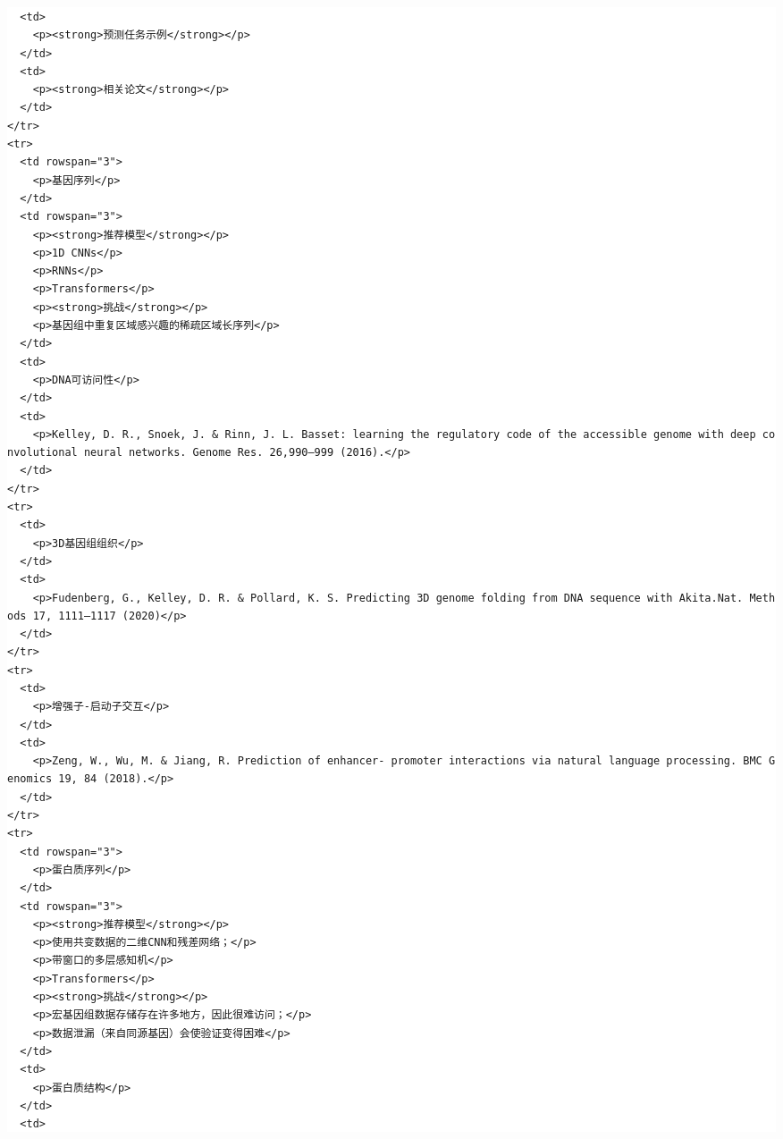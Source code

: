       <td>
        <p><strong>预测任务示例</strong></p>
      </td>
      <td>
        <p><strong>相关论文</strong></p>
      </td>
    </tr>
    <tr>
      <td rowspan="3">
        <p>基因序列</p>
      </td>
      <td rowspan="3">
        <p><strong>推荐模型</strong></p>
        <p>1D CNNs</p>
        <p>RNNs</p>
        <p>Transformers</p>
        <p><strong>挑战</strong></p>
        <p>基因组中重复区域感兴趣的稀疏区域长序列</p>
      </td>
      <td>
        <p>DNA可访问性</p>
      </td>
      <td>
        <p>Kelley, D. R., Snoek, J. & Rinn, J. L. Basset: learning the regulatory code of the accessible genome with deep convolutional neural networks. Genome Res. 26,990–999 (2016).</p>
      </td>
    </tr>
    <tr>
      <td>
        <p>3D基因组组织</p>
      </td>
      <td>
        <p>Fudenberg, G., Kelley, D. R. & Pollard, K. S. Predicting 3D genome folding from DNA sequence with Akita.Nat. Methods 17, 1111–1117 (2020)</p>
      </td>
    </tr>
    <tr>
      <td>
        <p>增强子-启动子交互</p>
      </td>
      <td>
        <p>Zeng, W., Wu, M. & Jiang, R. Prediction of enhancer- promoter interactions via natural language processing. BMC Genomics 19, 84 (2018).</p>
      </td>
    </tr>
    <tr>
      <td rowspan="3">
        <p>蛋白质序列</p>
      </td>
      <td rowspan="3">
        <p><strong>推荐模型</strong></p>
        <p>使用共变数据的二维CNN和残差网络；</p>
        <p>带窗口的多层感知机</p>
        <p>Transformers</p>
        <p><strong>挑战</strong></p>
        <p>宏基因组数据存储存在许多地方，因此很难访问；</p>
        <p>数据泄漏（来自同源基因）会使验证变得困难</p>
      </td>
      <td>
        <p>蛋白质结构</p>
      </td>
      <td>